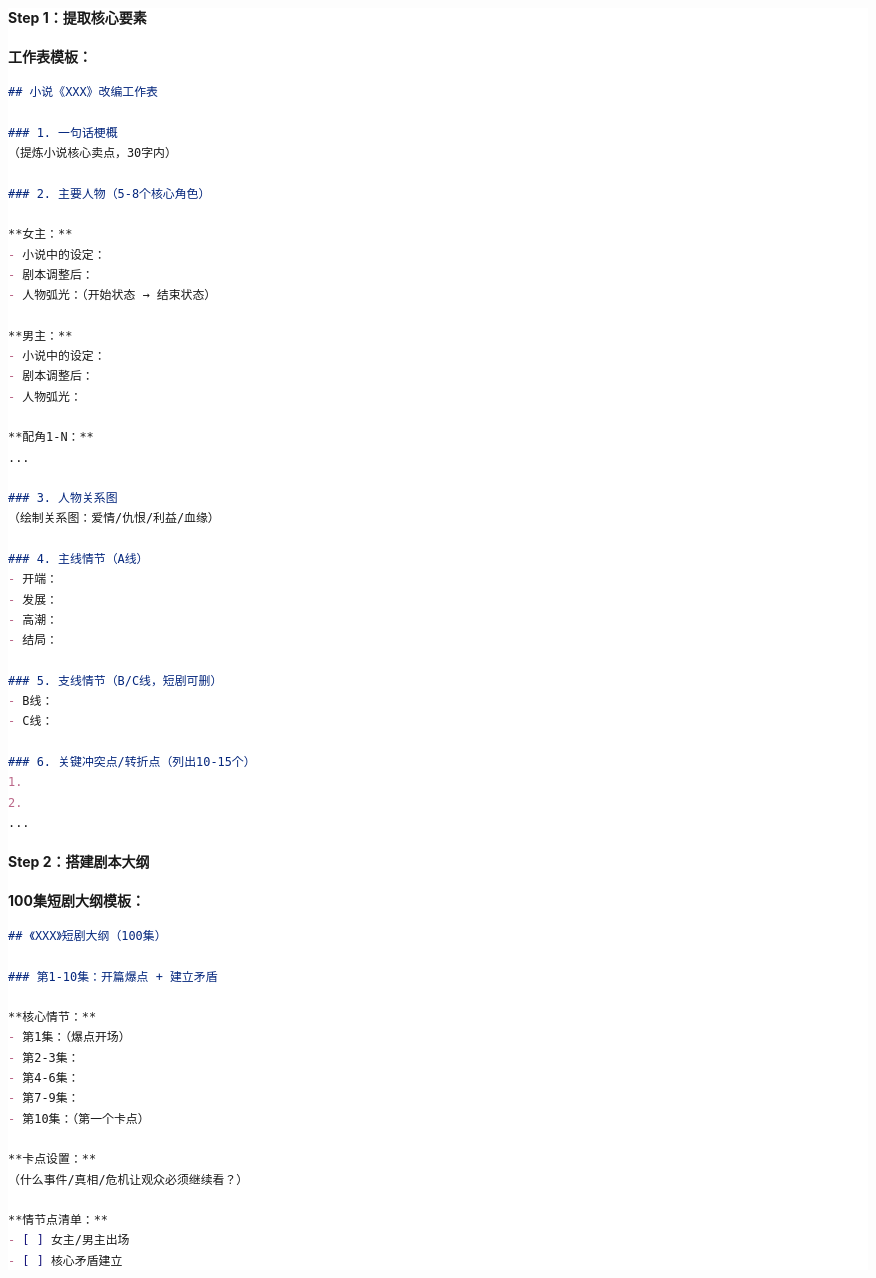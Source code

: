 #### Step 1：提取核心要素

**工作表模板：**

```markdown
## 小说《XXX》改编工作表

### 1. 一句话梗概
（提炼小说核心卖点，30字内）

### 2. 主要人物（5-8个核心角色）

**女主：**
- 小说中的设定：
- 剧本调整后：
- 人物弧光：（开始状态 → 结束状态）

**男主：**
- 小说中的设定：
- 剧本调整后：
- 人物弧光：

**配角1-N：**
...

### 3. 人物关系图
（绘制关系图：爱情/仇恨/利益/血缘）

### 4. 主线情节（A线）
- 开端：
- 发展：
- 高潮：
- 结局：

### 5. 支线情节（B/C线，短剧可删）
- B线：
- C线：

### 6. 关键冲突点/转折点（列出10-15个）
1. 
2. 
...
```

#### Step 2：搭建剧本大纲

**100集短剧大纲模板：**

```markdown
## 《XXX》短剧大纲（100集）

### 第1-10集：开篇爆点 + 建立矛盾

**核心情节：**
- 第1集：（爆点开场）
- 第2-3集：
- 第4-6集：
- 第7-9集：
- 第10集：（第一个卡点）

**卡点设置：** 
（什么事件/真相/危机让观众必须继续看？）

**情节点清单：**
- [ ] 女主/男主出场
- [ ] 核心矛盾建立
```